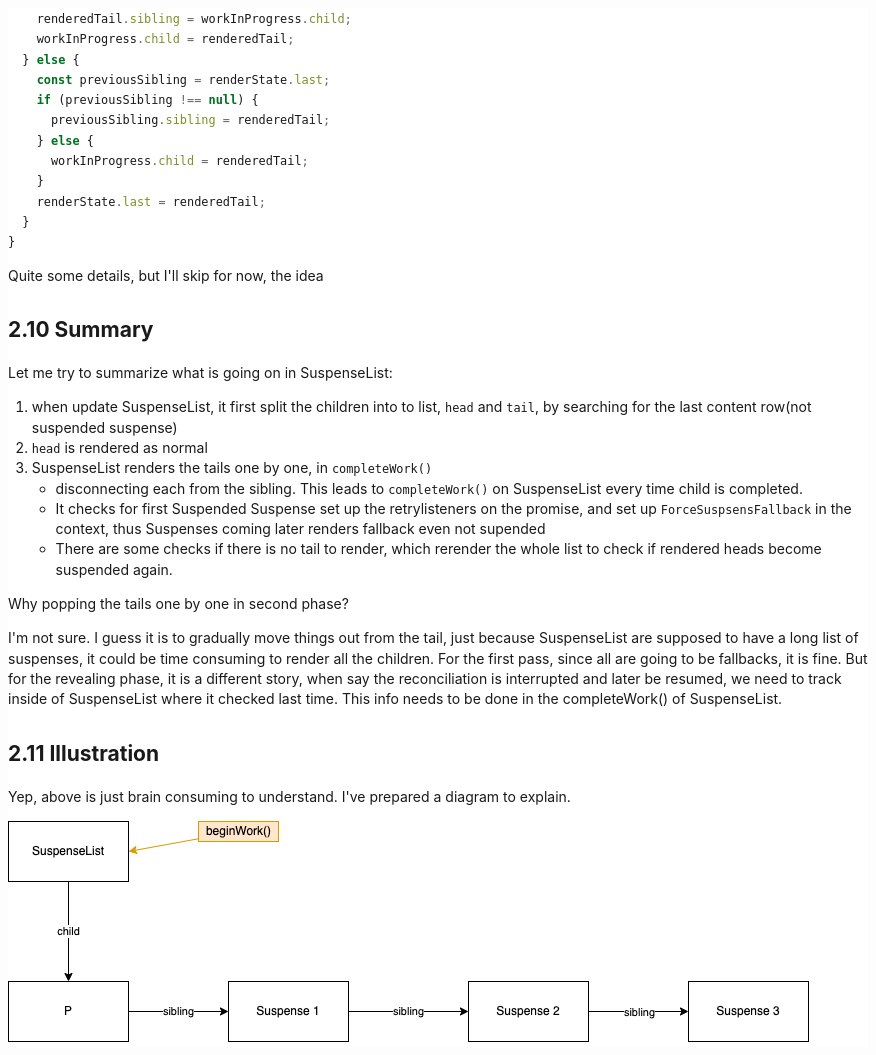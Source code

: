 ```js
    renderedTail.sibling = workInProgress.child;
    workInProgress.child = renderedTail;
  } else {
    const previousSibling = renderState.last;
    if (previousSibling !== null) {
      previousSibling.sibling = renderedTail;
    } else {
      workInProgress.child = renderedTail;
    }
    renderState.last = renderedTail;
  }
}
```

Quite some details, but I'll skip for now, the idea

## 2.10 Summary

Let me try to summarize what is going on in SuspenseList:

1. when update SuspenseList, it first split the children into to list, `head` and `tail`, by searching for the last content row(not suspended suspense)
2. `head` is rendered as normal
3. SuspenseList renders the tails one by one, in `completeWork()`
   - disconnecting each from the sibling. This leads to `completeWork()` on SuspenseList every time child is completed.
   - It checks for first Suspended Suspense set up the retrylisteners on the promise, and set up `ForceSuspsensFallback` in the context, thus Suspenses coming later renders fallback even not supended
   - There are some checks if there is no tail to render, which rerender the whole list to check if rendered heads become suspended again.

Why popping the tails one by one in second phase?

I'm not sure. I guess it is to gradually move things out from the tail, just because SuspenseList are supposed to have a long list of suspenses, it could be time consuming to render all the children. For the first pass, since all are going to be fallbacks, it is fine. But for the revealing phase, it is a different story, when say the reconciliation is interrupted and later be resumed, we need to track inside of SuspenseList where it checked last time. This info needs to be done in the completeWork() of SuspenseList.

## 2.11 Illustration

Yep, above is just brain consuming to understand. I've prepared a diagram to explain.

![](/static/suspenselist-1.png)
